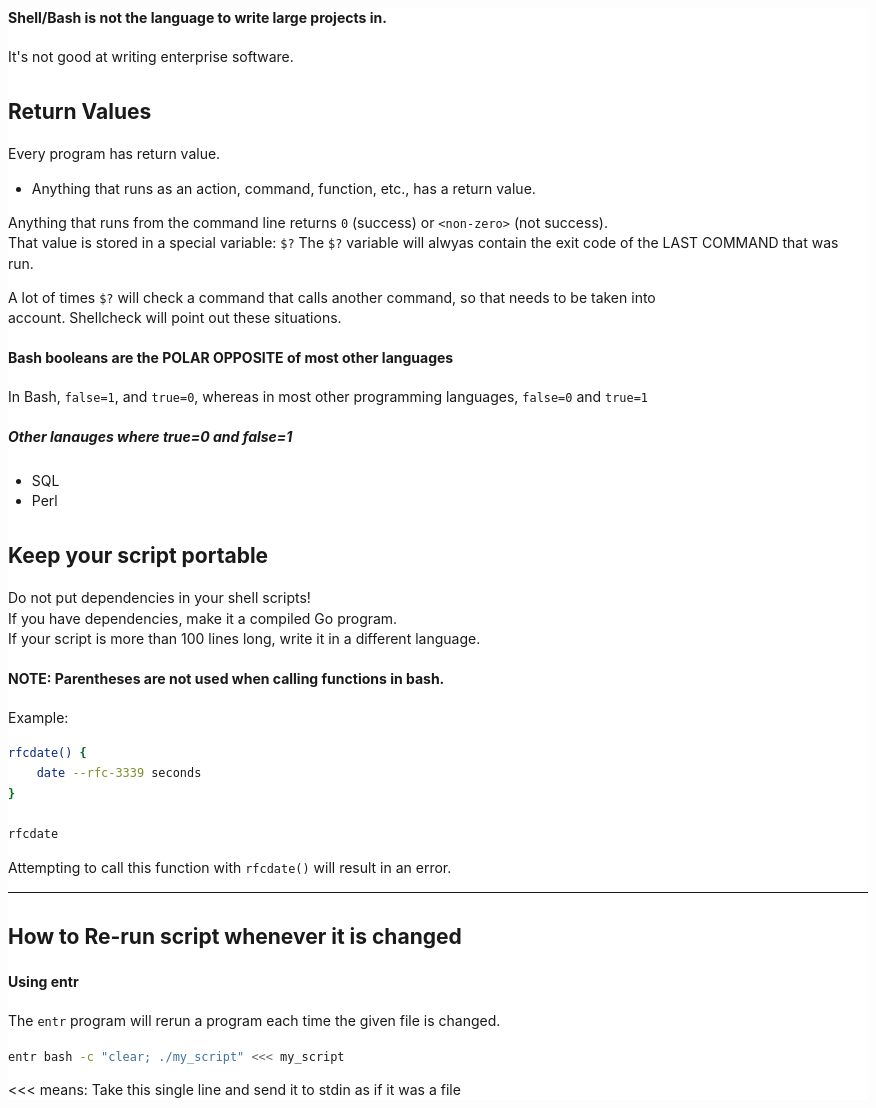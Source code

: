 #### Shell/Bash is not the language to write large projects in.  
It's not good at writing enterprise software.  


## Return Values  

Every program has return value.  
- Anything that runs as an action, command, function, etc., has a return value.  

Anything that runs from the command line returns `0` (success) or `<non-zero>` (not success).  
That value is stored in a special variable: `$?`
The `$?` variable will alwyas contain the exit code of the LAST COMMAND that was run.  

A lot of times `$?` will check a command that calls another command, so that needs to be taken into  
account. Shellcheck will point out these situations.  


#### Bash booleans are the POLAR OPPOSITE of most other languages  
In Bash, `false=1`, and `true=0`,
whereas in most other programming languages, `false=0` and `true=1`

##### Other lanauges where true=0 and false=1  
* SQL  
* Perl  





## Keep your script portable  
Do not put dependencies in your shell scripts!  
If you have dependencies, make it a compiled Go program.  
If your script is more than 100 lines long, write it in a different language.  

#### NOTE: Parentheses are not used when calling functions in bash.  
Example:  
```bash  
rfcdate() {
    date --rfc-3339 seconds  
}

rfcdate  
```
Attempting to call this function with `rfcdate()` will result in an error.  

-----------------------------------------------------------------------------------------  

## How to Re-run script whenever it is changed  

#### Using entr  
The `entr` program will rerun a program each time the given file is changed.  
```bash  
entr bash -c "clear; ./my_script" <<< my_script  
```
<<< means: Take this single line and send it to stdin as if it was a file  
